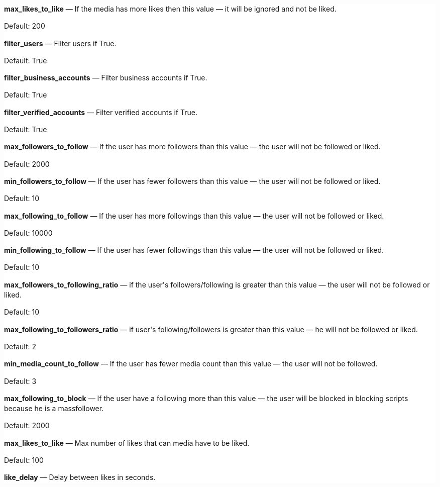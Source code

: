 **max_likes_to_like** — If the media has more likes then this value — it will be ignored and not be liked.

Default: 200

**filter_users** — Filter users if True.

Default: True

**filter_business_accounts** — Filter business accounts if True.

Default: True

**filter_verified_accounts** — Filter verified accounts if True.

Default: True

**max_followers_to_follow** — If the user has more followers than this value — the user will not be followed or liked. 

Default: 2000

**min_followers_to_follow** — If the user has fewer followers than this value — the user will not be followed or liked. 

Default: 10

**max_following_to_follow** — If the user has more followings than this value — the user will not be followed or liked. 

Default: 10000

**min_following_to_follow** — If the user has fewer followings than this value — the user will not be followed or liked. 

Default: 10

**max_followers_to_following_ratio** — if the user's followers/following is greater than this value — the user will not be followed or liked.

Default: 10

**max_following_to_followers_ratio** — if user's following/followers is greater than this value — he will not be followed or liked.

Default: 2

**min_media_count_to_follow** — If the user has fewer media count than this value — the user will not be followed.

Default: 3

**max_following_to_block** — If the user have a following more than this value — the user will be blocked in blocking scripts because he is a massfollower.

Default: 2000

**max_likes_to_like** — Max number of likes that can media have to be liked.

Default: 100 

**like_delay** — Delay between likes in seconds.
